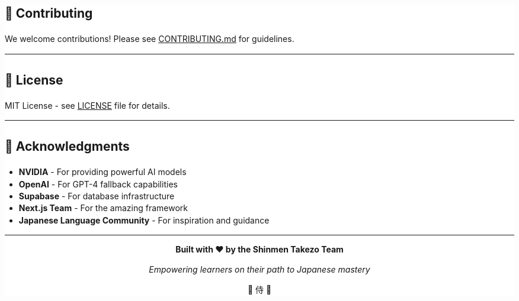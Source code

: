 
## 🤝 Contributing

We welcome contributions! Please see [CONTRIBUTING.md](../contributing/CONTRIBUTING.md) for guidelines.

---

## 📄 License

MIT License - see [LICENSE](../../LICENSE) file for details.

---

## 🙏 Acknowledgments

- **NVIDIA** - For providing powerful AI models
- **OpenAI** - For GPT-4 fallback capabilities
- **Supabase** - For database infrastructure
- **Next.js Team** - For the amazing framework
- **Japanese Language Community** - For inspiration and guidance

---

<div align="center">
  
  **Built with ❤️ by the Shinmen Takezo Team**
  
  *Empowering learners on their path to Japanese mastery*
  
  🌸 侍 🌸
  
</div>
